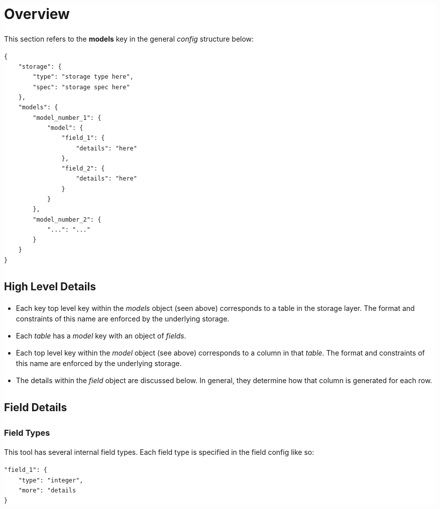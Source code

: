# Overview

This section refers to the **models** key in the general *config* structure below:

    {
        "storage": {
            "type": "storage type here",
            "spec": "storage spec here"
        },
        "models": {
            "model_number_1": {
                "model": {
                    "field_1": {
                        "details": "here"
                    },
                    "field_2": {
                        "details": "here"
                    }
                }
            },
            "model_number_2": {
                "...": "..."
            }
        }
    }

## High Level Details

* Each key top level key within the *models* object (seen above) corresponds to a table in the storage layer. The format and constraints of this name are enforced by the underlying storage.

* Each *table* has a *model* key with an object of *fields*.

* Each top level key within the *model* object (see above) corresponds to a column in that *table*. The format and constraints of this name are enforced by the underlying storage.

* The details within the *field* object are discussed below. In general, they determine how that column is generated for each row.

## Field Details

### Field Types

This tool has several internal field types. Each field type is specified in the field config like so:

    "field_1": {
        "type": "integer",
        "more": "details
    }
        
